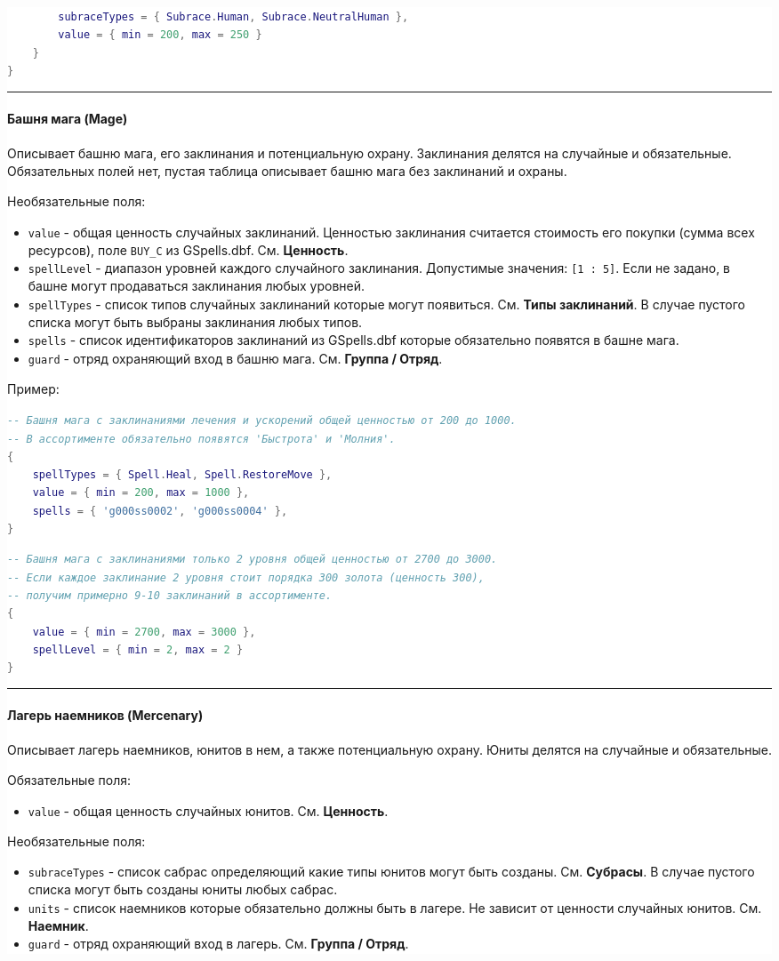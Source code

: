 ```lua
        subraceTypes = { Subrace.Human, Subrace.NeutralHuman },
        value = { min = 200, max = 250 }
    }
}
```

---

#### Башня мага (Mage)
Описывает башню мага, его заклинания и потенциальную охрану. Заклинания делятся на случайные и обязательные.
Обязательных полей нет, пустая таблица описывает башню мага без заклинаний и охраны.

Необязательные поля:
- `value` - общая ценность случайных заклинаний. Ценностью заклинания считается стоимость его покупки (сумма всех ресурсов), поле `BUY_C` из GSpells.dbf.  См. **Ценность**.
- `spellLevel` - диапазон уровней каждого случайного заклинания. Допустимые значения: `[1 : 5]`. Если не задано, в башне могут продаваться заклинания любых уровней.
- `spellTypes` - список типов случайных заклинаний которые могут появиться. См. **Типы заклинаний**. В случае пустого списка могут быть выбраны заклинания любых типов.
- `spells` - список идентификаторов заклинаний из GSpells.dbf которые обязательно появятся в башне мага. 
- `guard` - отряд охраняющий вход в башню мага. См. **Группа / Отряд**.

Пример:
```lua
-- Башня мага с заклинаниями лечения и ускорений общей ценностью от 200 до 1000.
-- В ассортименте обязательно появятся 'Быстрота' и 'Молния'.
{
    spellTypes = { Spell.Heal, Spell.RestoreMove },
    value = { min = 200, max = 1000 },
    spells = { 'g000ss0002', 'g000ss0004' },
}
```
```lua
-- Башня мага с заклинаниями только 2 уровня общей ценностью от 2700 до 3000.
-- Если каждое заклинание 2 уровня стоит порядка 300 золота (ценность 300),
-- получим примерно 9-10 заклинаний в ассортименте.
{
    value = { min = 2700, max = 3000 },
    spellLevel = { min = 2, max = 2 }
}
```

---

#### Лагерь наемников (Mercenary)
Описывает лагерь наемников, юнитов в нем, а также потенциальную охрану. Юниты делятся на случайные и обязательные.

Обязательные поля:
- `value` - общая ценность случайных юнитов. См. **Ценность**.

Необязательные поля:
- `subraceTypes` - список сабрас определяющий какие типы юнитов могут быть созданы. См. **Субрасы**. В случае пустого списка могут быть созданы юниты любых сабрас.
- `units` - список наемников которые обязательно должны быть в лагере. Не зависит от ценности случайных юнитов. См. **Наемник**.
- `guard` - отряд охраняющий вход в лагерь. См. **Группа / Отряд**.
